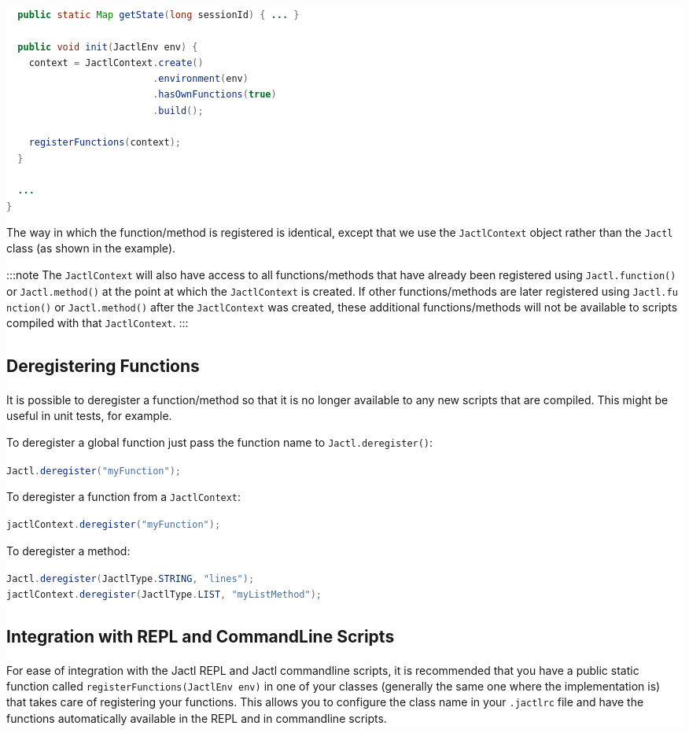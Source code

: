 ```java
  public static Map getState(long sessionId) { ... }
  
  public void init(JactlEnv env) {
    context = JactlContext.create()
                          .environment(env)
                          .hasOwnFunctions(true)
                          .build();
    
    registerFunctions(context);
  }
  
  ...
}
```

The way in which the function/method is registered is identical, except that we use the `JactlContext` object rather
than the `Jactl` class (as shown in the example).

:::note
The `JactlContext` will also have access to all functions/methods that have already been registered using
`Jactl.function()` or `Jactl.method()` at the point at which the `JactlContext` is created.
If other functions/methods are later registered using `Jactl.function()` or `Jactl.method()` after the `JactlContext`
was created, these additional functions/methods will not be available to scripts compiled with that `JactlContext`.
:::

## Deregistering Functions

It is possible to deregister a function/method so that it is no longer available to any new scripts that are compiled.
This might be useful in unit tests, for example.

To deregister a global function just pass the function name to `Jactl.deregister()`:
```java
Jactl.deregister("myFunction");
```

To deregister a function from a `JactlContext`:
```java
jactlContext.deregister("myFunction");
```

To deregister a method:
```java
Jactl.deregister(JactlType.STRING, "lines");
jactlContext.deregister(JactlType.LIST, "myListMethod");
```

## Integration with REPL and CommandLine Scripts

For ease of integration with the Jactl REPL and Jactl commandline scripts, it is recommended that you have a
public static function called `registerFunctions(JactlEnv env)` in one of your classes (generally the same one
where the implementation is) that takes care of registering your functions.
This allows you to configure the class name in your `.jactlrc` file and have the functions automatically available
in the REPL and in commandline scripts.
